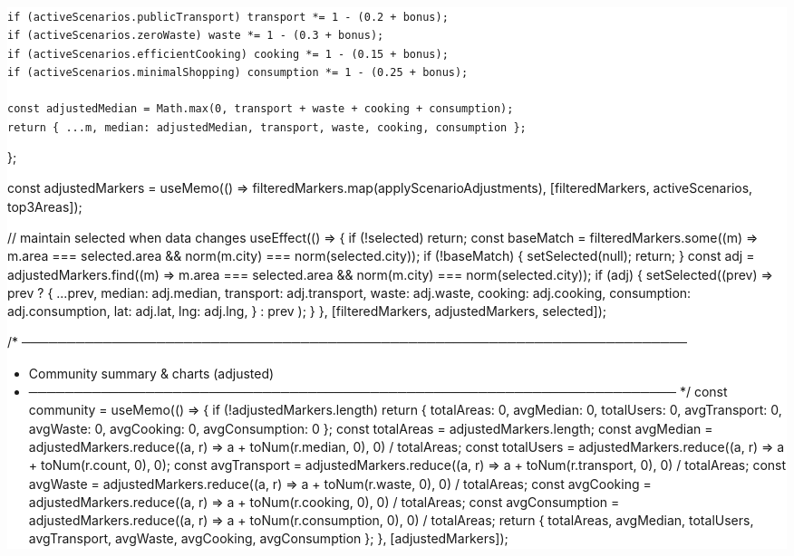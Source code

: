     if (activeScenarios.publicTransport) transport *= 1 - (0.2 + bonus);
    if (activeScenarios.zeroWaste) waste *= 1 - (0.3 + bonus);
    if (activeScenarios.efficientCooking) cooking *= 1 - (0.15 + bonus);
    if (activeScenarios.minimalShopping) consumption *= 1 - (0.25 + bonus);

    const adjustedMedian = Math.max(0, transport + waste + cooking + consumption);
    return { ...m, median: adjustedMedian, transport, waste, cooking, consumption };
  };

  const adjustedMarkers = useMemo(() => filteredMarkers.map(applyScenarioAdjustments), [filteredMarkers, activeScenarios, top3Areas]);

  // maintain selected when data changes
  useEffect(() => {
    if (!selected) return;
    const baseMatch = filteredMarkers.some((m) => m.area === selected.area && norm(m.city) === norm(selected.city));
    if (!baseMatch) {
      setSelected(null);
      return;
    }
    const adj = adjustedMarkers.find((m) => m.area === selected.area && norm(m.city) === norm(selected.city));
    if (adj) {
      setSelected((prev) =>
        prev
          ? {
              ...prev,
              median: adj.median,
              transport: adj.transport,
              waste: adj.waste,
              cooking: adj.cooking,
              consumption: adj.consumption,
              lat: adj.lat,
              lng: adj.lng,
            }
          : prev
      );
    }
  }, [filteredMarkers, adjustedMarkers, selected]);

  /* ──────────────────────────────────────────────────────────────────────────
   * Community summary & charts (adjusted)
   * ──────────────────────────────────────────────────────────────────────── */
  const community = useMemo(() => {
    if (!adjustedMarkers.length)
      return { totalAreas: 0, avgMedian: 0, totalUsers: 0, avgTransport: 0, avgWaste: 0, avgCooking: 0, avgConsumption: 0 };
    const totalAreas = adjustedMarkers.length;
    const avgMedian = adjustedMarkers.reduce((a, r) => a + toNum(r.median, 0), 0) / totalAreas;
    const totalUsers = adjustedMarkers.reduce((a, r) => a + toNum(r.count, 0), 0);
    const avgTransport = adjustedMarkers.reduce((a, r) => a + toNum(r.transport, 0), 0) / totalAreas;
    const avgWaste = adjustedMarkers.reduce((a, r) => a + toNum(r.waste, 0), 0) / totalAreas;
    const avgCooking = adjustedMarkers.reduce((a, r) => a + toNum(r.cooking, 0), 0) / totalAreas;
    const avgConsumption = adjustedMarkers.reduce((a, r) => a + toNum(r.consumption, 0), 0) / totalAreas;
    return { totalAreas, avgMedian, totalUsers, avgTransport, avgWaste, avgCooking, avgConsumption };
  }, [adjustedMarkers]);


  [key: string]: any;